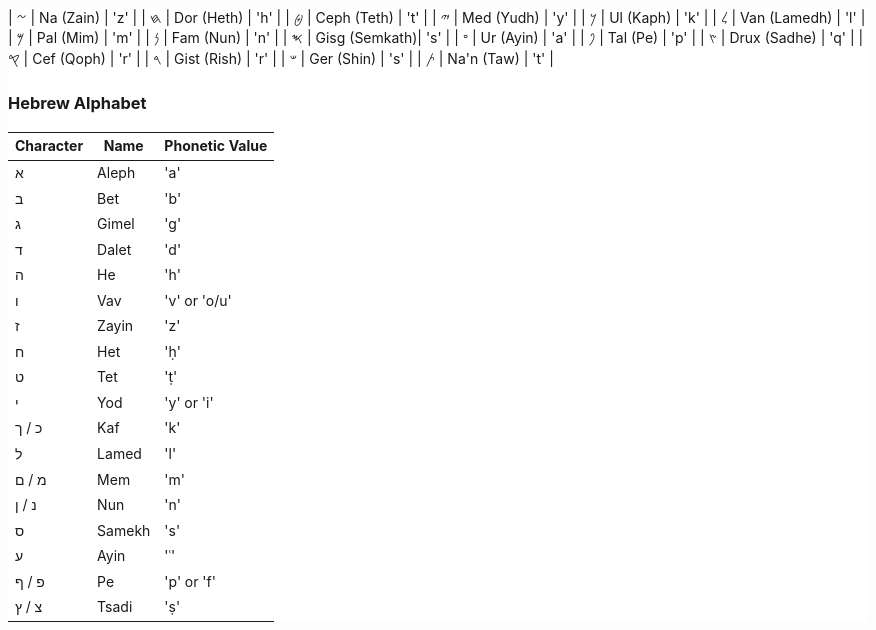| 𐤆        | Na (Zain)    | 'z'            |
| 𐤇        | Dor (Heth)   | 'h'            |
| 𐤈        | Ceph (Teth)  | 't'            |
| 𐤉        | Med (Yudh)   | 'y'            |
| 𐤊        | Ul (Kaph)    | 'k'            |
| 𐤋        | Van (Lamedh) | 'l'            |
| 𐤌        | Pal (Mim)    | 'm'            |
| 𐤍        | Fam (Nun)    | 'n'            |
| 𐤎        | Gisg (Semkath)| 's'           |
| 𐤏        | Ur (Ayin)    | 'a'            |
| 𐤐        | Tal (Pe)     | 'p'            |
| 𐤑        | Drux (Sadhe) | 'q'            |
| 𐤒        | Cef (Qoph)   | 'r'            |
| 𐤓        | Gist (Rish)  | 'r'            |
| 𐤔        | Ger (Shin)   | 's'            |
| 𐤕        | Na'n (Taw)   | 't'            |

### Hebrew Alphabet

| Character | Name       | Phonetic Value |
|-----------|------------|----------------|
| א         | Aleph      | 'a'            |
| ב         | Bet        | 'b'            |
| ג         | Gimel      | 'g'            |
| ד         | Dalet      | 'd'            |
| ה         | He         | 'h'            |
| ו         | Vav        | 'v' or 'o/u'   |
| ז         | Zayin      | 'z'            |
| ח         | Het        | 'ḥ'            |
| ט         | Tet        | 'ṭ'            |
| י         | Yod        | 'y' or 'i'     |
| כ / ך     | Kaf        | 'k'            |
| ל         | Lamed      | 'l'            |
| מ / ם     | Mem        | 'm'            |
| נ / ן     | Nun        | 'n'            |
| ס         | Samekh     | 's'            |
| ע         | Ayin       | 'ʿ'            |
| פ / ף     | Pe         | 'p' or 'f'     |
| צ / ץ     | Tsadi      | 'ṣ'            |